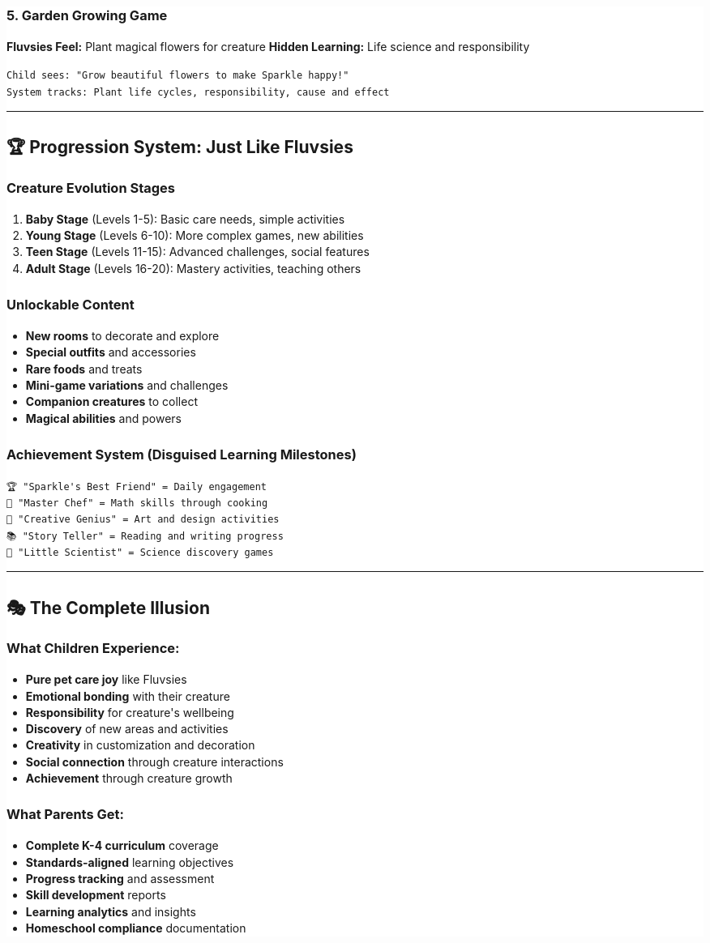 ### 5. Garden Growing Game
**Fluvsies Feel:** Plant magical flowers for creature
**Hidden Learning:** Life science and responsibility
```
Child sees: "Grow beautiful flowers to make Sparkle happy!"
System tracks: Plant life cycles, responsibility, cause and effect
```

---

## 🏆 Progression System: Just Like Fluvsies

### Creature Evolution Stages
1. **Baby Stage** (Levels 1-5): Basic care needs, simple activities
2. **Young Stage** (Levels 6-10): More complex games, new abilities
3. **Teen Stage** (Levels 11-15): Advanced challenges, social features
4. **Adult Stage** (Levels 16-20): Mastery activities, teaching others

### Unlockable Content
- **New rooms** to decorate and explore
- **Special outfits** and accessories
- **Rare foods** and treats
- **Mini-game variations** and challenges
- **Companion creatures** to collect
- **Magical abilities** and powers

### Achievement System (Disguised Learning Milestones)
```
🏆 "Sparkle's Best Friend" = Daily engagement
🌟 "Master Chef" = Math skills through cooking
🎨 "Creative Genius" = Art and design activities
📚 "Story Teller" = Reading and writing progress
🔬 "Little Scientist" = Science discovery games
```

---

## 🎭 The Complete Illusion

### What Children Experience:
- **Pure pet care joy** like Fluvsies
- **Emotional bonding** with their creature
- **Responsibility** for creature's wellbeing
- **Discovery** of new areas and activities
- **Creativity** in customization and decoration
- **Social connection** through creature interactions
- **Achievement** through creature growth

### What Parents Get:
- **Complete K-4 curriculum** coverage
- **Standards-aligned** learning objectives
- **Progress tracking** and assessment
- **Skill development** reports
- **Learning analytics** and insights
- **Homeschool compliance** documentation

